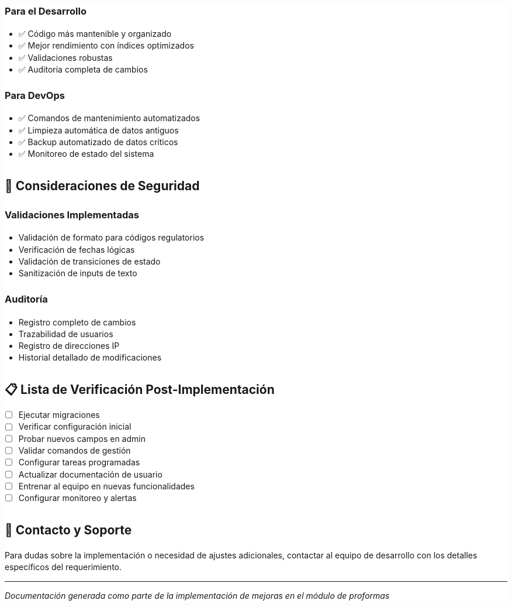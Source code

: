 ### Para el Desarrollo
- ✅ Código más mantenible y organizado
- ✅ Mejor rendimiento con índices optimizados
- ✅ Validaciones robustas
- ✅ Auditoría completa de cambios

### Para DevOps
- ✅ Comandos de mantenimiento automatizados
- ✅ Limpieza automática de datos antiguos
- ✅ Backup automatizado de datos críticos
- ✅ Monitoreo de estado del sistema

## 🚨 Consideraciones de Seguridad

### Validaciones Implementadas
- Validación de formato para códigos regulatorios
- Verificación de fechas lógicas
- Validación de transiciones de estado
- Sanitización de inputs de texto

### Auditoría
- Registro completo de cambios
- Trazabilidad de usuarios
- Registro de direcciones IP
- Historial detallado de modificaciones

## 📋 Lista de Verificación Post-Implementación

- [ ] Ejecutar migraciones
- [ ] Verificar configuración inicial
- [ ] Probar nuevos campos en admin
- [ ] Validar comandos de gestión
- [ ] Configurar tareas programadas
- [ ] Actualizar documentación de usuario
- [ ] Entrenar al equipo en nuevas funcionalidades
- [ ] Configurar monitoreo y alertas

## 🤝 Contacto y Soporte

Para dudas sobre la implementación o necesidad de ajustes adicionales, contactar al equipo de desarrollo con los detalles específicos del requerimiento.

---
*Documentación generada como parte de la implementación de mejoras en el módulo de proformas*
